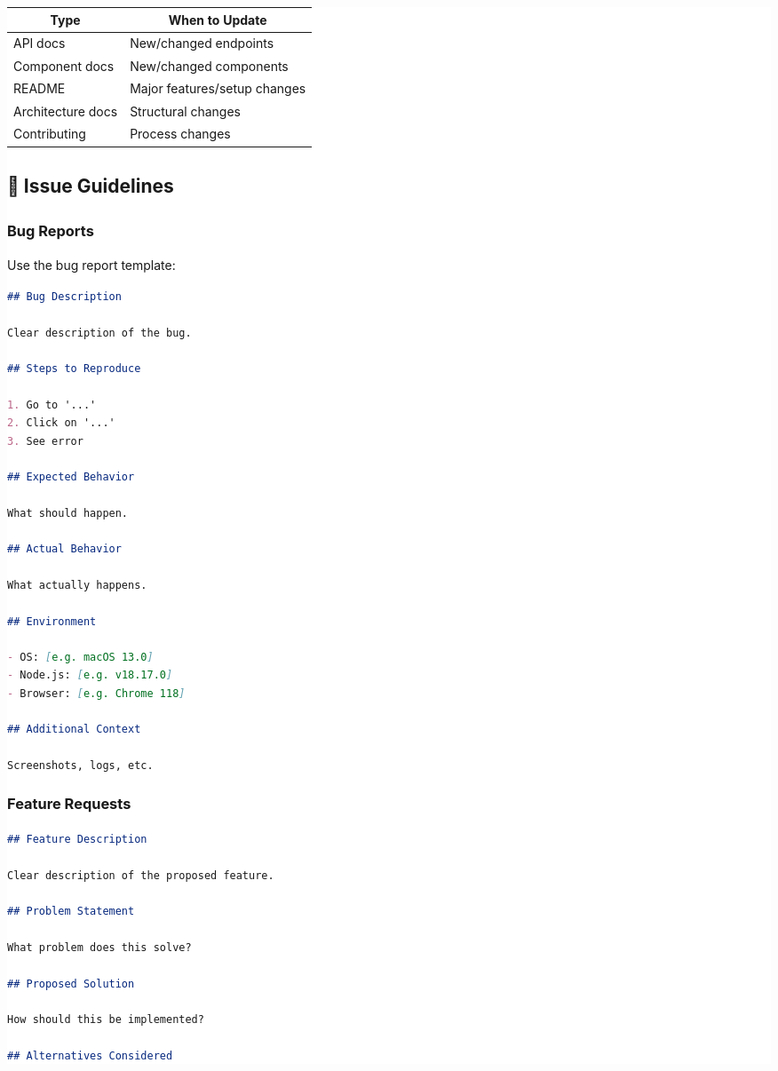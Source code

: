 | Type              | When to Update               |
| ----------------- | ---------------------------- |
| API docs          | New/changed endpoints        |
| Component docs    | New/changed components       |
| README            | Major features/setup changes |
| Architecture docs | Structural changes           |
| Contributing      | Process changes              |

## 🐛 Issue Guidelines

### Bug Reports

Use the bug report template:

```markdown
## Bug Description

Clear description of the bug.

## Steps to Reproduce

1. Go to '...'
2. Click on '...'
3. See error

## Expected Behavior

What should happen.

## Actual Behavior

What actually happens.

## Environment

- OS: [e.g. macOS 13.0]
- Node.js: [e.g. v18.17.0]
- Browser: [e.g. Chrome 118]

## Additional Context

Screenshots, logs, etc.
```

### Feature Requests

```markdown
## Feature Description

Clear description of the proposed feature.

## Problem Statement

What problem does this solve?

## Proposed Solution

How should this be implemented?

## Alternatives Considered

```